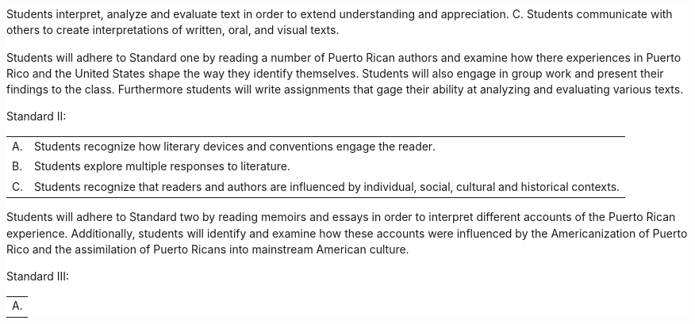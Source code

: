 </td>
<td>
Students interpret, analyze and evaluate text in order to extend understanding and appreciation.
</td>
</tr>
<tr>
<td>
C.
</td>
<td>
Students communicate with others to create interpretations of written, oral, and visual texts.
</td>
</tr>
</table>
<p>
Students will adhere to Standard one by reading a number of Puerto Rican authors and examine how there experiences in Puerto Rico and the United States shape the way they identify themselves. Students will also engage in group work and present their findings to the class. Furthermore students will write assignments that gage their ability at analyzing and evaluating various texts.
</p>
<p>
Standard II:
</p>
<table border="0">
<tr>
<td>
A.
</td>
<td>
Students recognize how literary devices and conventions engage the reader.
</td>
</tr>
<tr>
<td>
B.
</td>
<td>
Students explore multiple responses to literature.
</td>
</tr>
<tr>
<td>
C.
</td>
<td>
Students recognize that readers and authors are influenced by individual, social, cultural and historical contexts.
</td>
</tr>
</table>
<p>
Students will adhere to Standard two by reading memoirs and essays in order to interpret different accounts of the Puerto Rican experience. Additionally, students will identify and examine how these accounts were influenced by the Americanization of Puerto Rico and the assimilation of Puerto Ricans into mainstream American culture.
</p>
<p>
Standard III:
</p>
<table border="0">
<tr>
<td>
A.
</td>